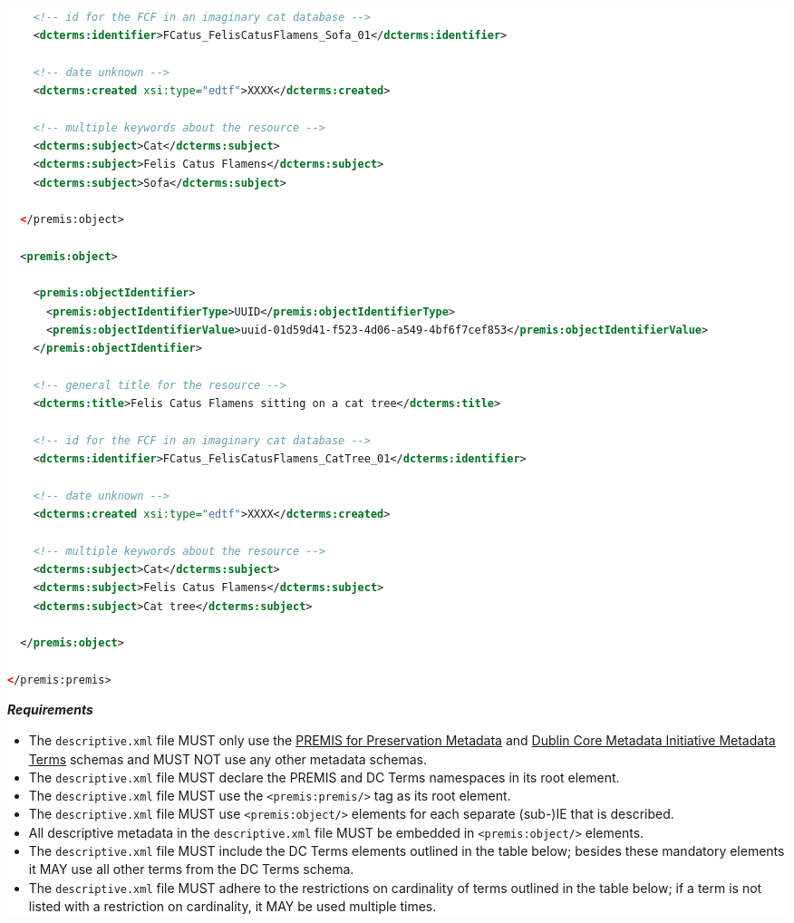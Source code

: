 ```xml
    <!-- id for the FCF in an imaginary cat database -->
    <dcterms:identifier>FCatus_FelisCatusFlamens_Sofa_01</dcterms:identifier>

    <!-- date unknown -->
    <dcterms:created xsi:type="edtf">XXXX</dcterms:created>

    <!-- multiple keywords about the resource -->
    <dcterms:subject>Cat</dcterms:subject>
    <dcterms:subject>Felis Catus Flamens</dcterms:subject>
    <dcterms:subject>Sofa</dcterms:subject>

  </premis:object>

  <premis:object>

    <premis:objectIdentifier>
      <premis:objectIdentifierType>UUID</premis:objectIdentifierType>
      <premis:objectIdentifierValue>uuid-01d59d41-f523-4d06-a549-4bf6f7cef853</premis:objectIdentifierValue>
    </premis:objectIdentifier>

    <!-- general title for the resource -->
    <dcterms:title>Felis Catus Flamens sitting on a cat tree</dcterms:title>

    <!-- id for the FCF in an imaginary cat database -->
    <dcterms:identifier>FCatus_FelisCatusFlamens_CatTree_01</dcterms:identifier>

    <!-- date unknown -->
    <dcterms:created xsi:type="edtf">XXXX</dcterms:created>

    <!-- multiple keywords about the resource -->
    <dcterms:subject>Cat</dcterms:subject>
    <dcterms:subject>Felis Catus Flamens</dcterms:subject>
    <dcterms:subject>Cat tree</dcterms:subject>

  </premis:object>

</premis:premis>  
```

***Requirements***

- The `descriptive.xml` file MUST only use the [PREMIS for Preservation Metadata](https://www.loc.gov/standards/premis/v3/) and [Dublin Core Metadata Initiative Metadata Terms](https://www.dublincore.org/specifications/dublin-core/dcmi-terms/) schemas and MUST NOT use any other metadata schemas.
- The `descriptive.xml` file MUST declare the PREMIS and DC Terms namespaces in its root element.
- The `descriptive.xml` file MUST use the `<premis:premis/>` tag as its root element.
- The `descriptive.xml` file MUST use `<premis:object/>` elements for each separate (sub-)IE that is described.
- All descriptive metadata in the `descriptive.xml` file MUST be embedded in `<premis:object/>` elements.
- The `descriptive.xml` file MUST include the DC Terms elements outlined in the table below; besides these mandatory elements it MAY use all other terms from the DC Terms schema.
- The `descriptive.xml` file MUST adhere to the restrictions on cardinality of terms outlined in the table below; if a term is not listed with a restriction on cardinality, it MAY be used multiple times.
